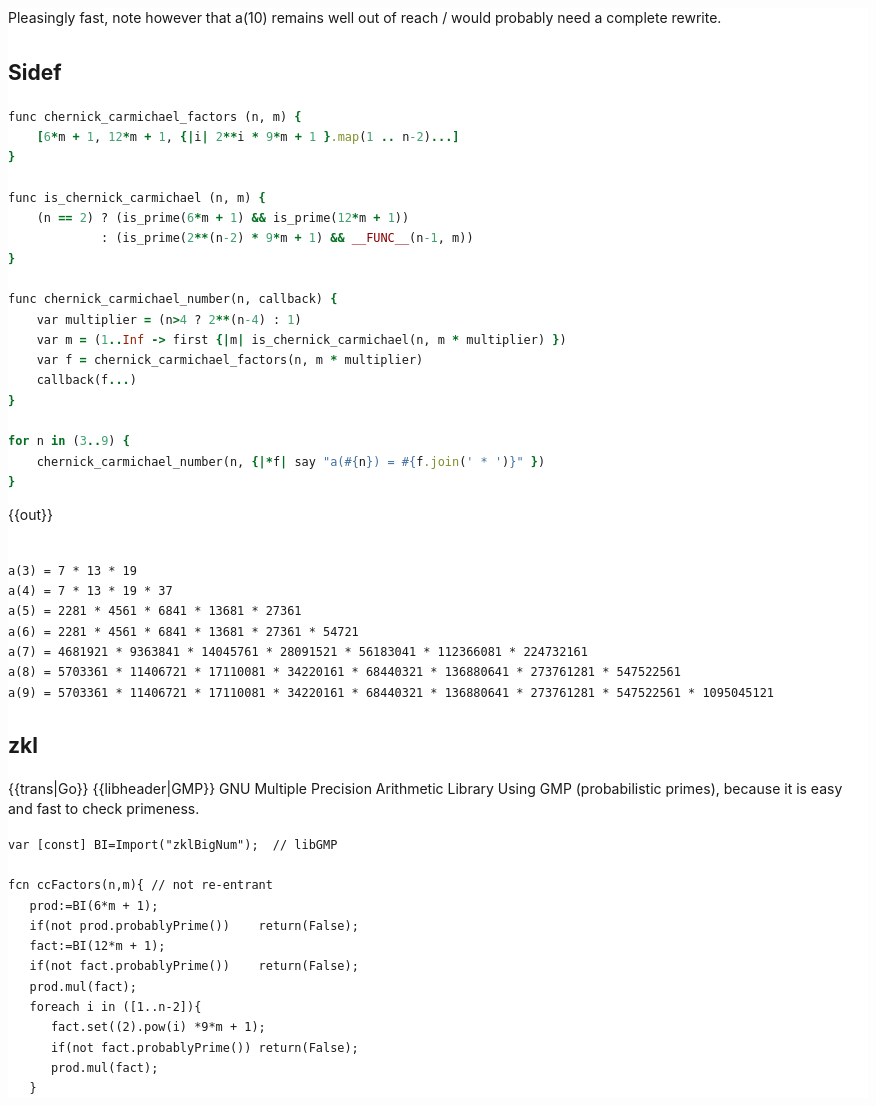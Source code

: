 Pleasingly fast, note however that a(10) remains well out of reach / would probably need a complete rewrite.


## Sidef


```ruby
func chernick_carmichael_factors (n, m) {
    [6*m + 1, 12*m + 1, {|i| 2**i * 9*m + 1 }.map(1 .. n-2)...]
}

func is_chernick_carmichael (n, m) {
    (n == 2) ? (is_prime(6*m + 1) && is_prime(12*m + 1))
             : (is_prime(2**(n-2) * 9*m + 1) && __FUNC__(n-1, m))
}

func chernick_carmichael_number(n, callback) {
    var multiplier = (n>4 ? 2**(n-4) : 1)
    var m = (1..Inf -> first {|m| is_chernick_carmichael(n, m * multiplier) })
    var f = chernick_carmichael_factors(n, m * multiplier)
    callback(f...)
}

for n in (3..9) {
    chernick_carmichael_number(n, {|*f| say "a(#{n}) = #{f.join(' * ')}" })
}
```


{{out}}

```txt

a(3) = 7 * 13 * 19
a(4) = 7 * 13 * 19 * 37
a(5) = 2281 * 4561 * 6841 * 13681 * 27361
a(6) = 2281 * 4561 * 6841 * 13681 * 27361 * 54721
a(7) = 4681921 * 9363841 * 14045761 * 28091521 * 56183041 * 112366081 * 224732161
a(8) = 5703361 * 11406721 * 17110081 * 34220161 * 68440321 * 136880641 * 273761281 * 547522561
a(9) = 5703361 * 11406721 * 17110081 * 34220161 * 68440321 * 136880641 * 273761281 * 547522561 * 1095045121

```



## zkl

{{trans|Go}}
{{libheader|GMP}} GNU Multiple Precision Arithmetic Library
Using GMP (probabilistic primes),
because it is easy and fast to check primeness.

```zkl
var [const] BI=Import("zklBigNum");  // libGMP

fcn ccFactors(n,m){	// not re-entrant
   prod:=BI(6*m + 1);
   if(not prod.probablyPrime())    return(False);
   fact:=BI(12*m + 1);
   if(not fact.probablyPrime())    return(False);
   prod.mul(fact);
   foreach i in ([1..n-2]){
      fact.set((2).pow(i) *9*m + 1);
      if(not fact.probablyPrime()) return(False);
      prod.mul(fact);
   }
```